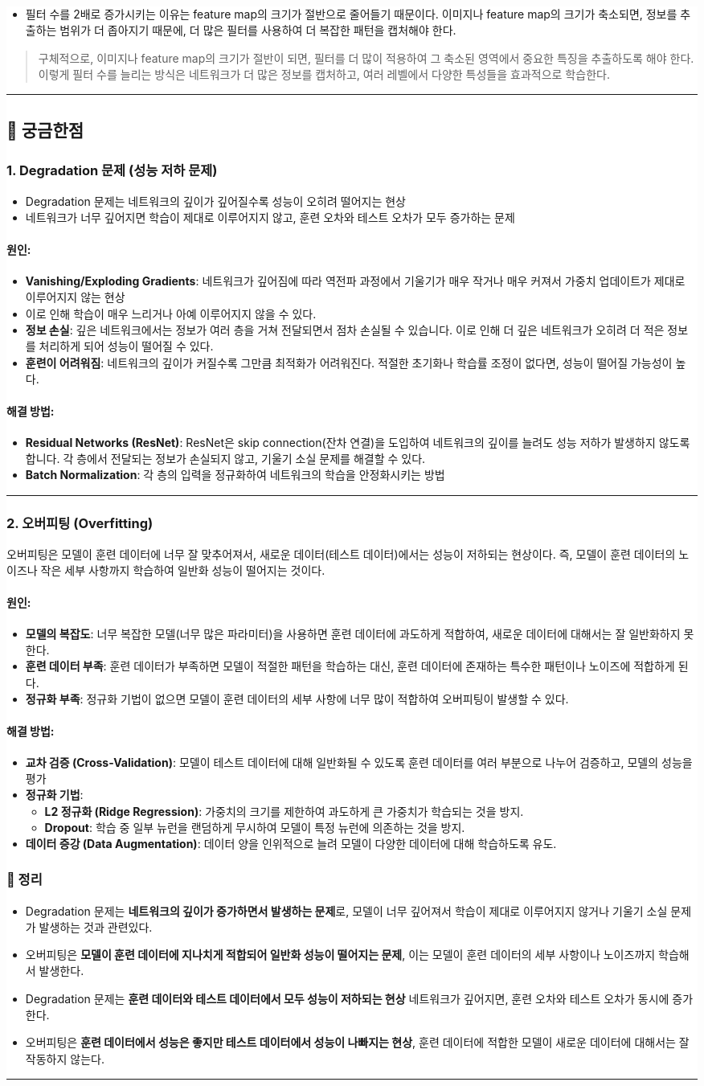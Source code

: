 - 필터 수를 2배로 증가시키는 이유는 feature map의 크기가 절반으로 줄어들기 때문이다. 이미지나 feature map의 크기가 축소되면, 정보를 추출하는 범위가 더 좁아지기 때문에, 더 많은 필터를 사용하여 더 복잡한 패턴을 캡처해야 한다.

> 구체적으로, 이미지나 feature map의 크기가 절반이 되면, 필터를 더 많이 적용하여 그 축소된 영역에서 중요한 특징을 추출하도록 해야 한다. 이렇게 필터 수를 늘리는 방식은 네트워크가 더 많은 정보를 캡처하고, 여러 레벨에서 다양한 특성들을 효과적으로 학습한다. 

---
## 📌 궁금한점
### 1. **Degradation 문제 (성능 저하 문제)**
- Degradation 문제는 네트워크의 깊이가 깊어질수록 성능이 오히려 떨어지는 현상 
- 네트워크가 너무 깊어지면 학습이 제대로 이루어지지 않고, 훈련 오차와 테스트 오차가 모두 증가하는 문제

#### 원인:
- **Vanishing/Exploding Gradients**: 네트워크가 깊어짐에 따라 역전파 과정에서 기울기가 매우 작거나 매우 커져서 가중치 업데이트가 제대로 이루어지지 않는 현상
- 이로 인해 학습이 매우 느리거나 아예 이루어지지 않을 수 있다.
- **정보 손실**: 깊은 네트워크에서는 정보가 여러 층을 거쳐 전달되면서 점차 손실될 수 있습니다. 이로 인해 더 깊은 네트워크가 오히려 더 적은 정보를 처리하게 되어 성능이 떨어질 수 있다.
- **훈련이 어려워짐**: 네트워크의 깊이가 커질수록 그만큼 최적화가 어려워진다. 적절한 초기화나 학습률 조정이 없다면, 성능이 떨어질 가능성이 높다.

#### 해결 방법:
- **Residual Networks (ResNet)**: ResNet은 skip connection(잔차 연결)을 도입하여 네트워크의 깊이를 늘려도 성능 저하가 발생하지 않도록 합니다. 각 층에서 전달되는 정보가 손실되지 않고, 기울기 소실 문제를 해결할 수 있다.
- **Batch Normalization**: 각 층의 입력을 정규화하여 네트워크의 학습을 안정화시키는 방법

---
### 2. **오버피팅 (Overfitting)**
오버피팅은 모델이 훈련 데이터에 너무 잘 맞추어져서, 새로운 데이터(테스트 데이터)에서는 성능이 저하되는 현상이다. 즉, 모델이 훈련 데이터의 노이즈나 작은 세부 사항까지 학습하여 일반화 성능이 떨어지는 것이다.

#### 원인:
- **모델의 복잡도**: 너무 복잡한 모델(너무 많은 파라미터)을 사용하면 훈련 데이터에 과도하게 적합하여, 새로운 데이터에 대해서는 잘 일반화하지 못한다.
- **훈련 데이터 부족**: 훈련 데이터가 부족하면 모델이 적절한 패턴을 학습하는 대신, 훈련 데이터에 존재하는 특수한 패턴이나 노이즈에 적합하게 된다.
- **정규화 부족**: 정규화 기법이 없으면 모델이 훈련 데이터의 세부 사항에 너무 많이 적합하여 오버피팅이 발생할 수 있다.

#### 해결 방법:
- **교차 검증 (Cross-Validation)**: 모델이 테스트 데이터에 대해 일반화될 수 있도록 훈련 데이터를 여러 부분으로 나누어 검증하고, 모델의 성능을 평가
- **정규화 기법**:
    - **L2 정규화 (Ridge Regression)**: 가중치의 크기를 제한하여 과도하게 큰 가중치가 학습되는 것을 방지.
    - **Dropout**: 학습 중 일부 뉴런을 랜덤하게 무시하여 모델이 특정 뉴런에 의존하는 것을 방지.
- **데이터 증강 (Data Augmentation)**: 데이터 양을 인위적으로 늘려 모델이 다양한 데이터에 대해 학습하도록 유도.

### 📌  정리
- Degradation 문제는 **네트워크의 깊이가 증가하면서 발생하는 문제**로, 모델이 너무 깊어져서 학습이 제대로 이루어지지 않거나 기울기 소실 문제가 발생하는 것과 관련있다.
- 오버피팅은 **모델이 훈련 데이터에 지나치게 적합되어 일반화 성능이 떨어지는 문제**, 이는 모델이 훈련 데이터의 세부 사항이나 노이즈까지 학습해서 발생한다.

- Degradation 문제는 **훈련 데이터와 테스트 데이터에서 모두 성능이 저하되는 현상** 네트워크가 깊어지면, 훈련 오차와 테스트 오차가 동시에 증가한다.
- 오버피팅은 **훈련 데이터에서 성능은 좋지만 테스트 데이터에서 성능이 나빠지는 현상**, 훈련 데이터에 적합한 모델이 새로운 데이터에 대해서는 잘 작동하지 않는다.

---